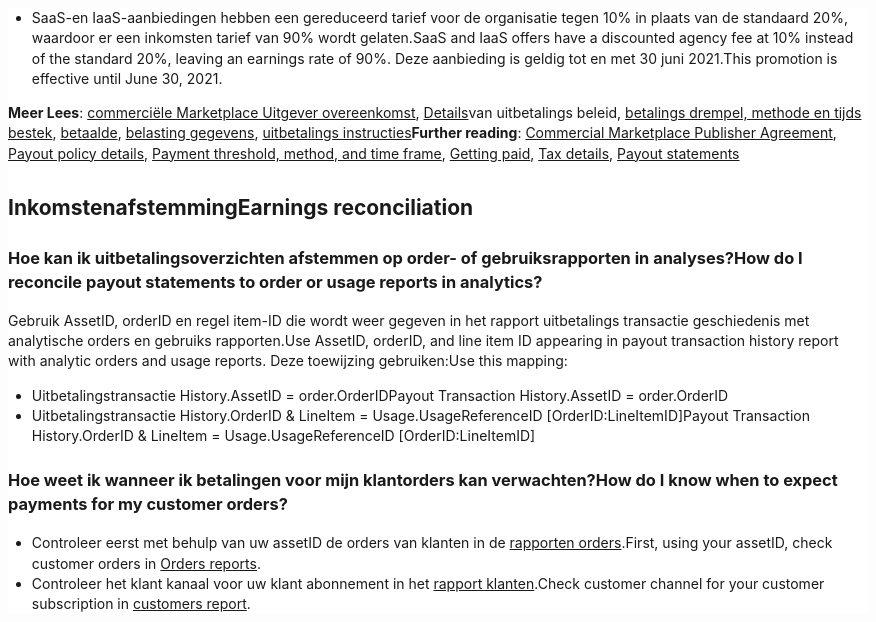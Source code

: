 - <span data-ttu-id="09d80-163">SaaS-en IaaS-aanbiedingen hebben een gereduceerd tarief voor de organisatie tegen 10% in plaats van de standaard 20%, waardoor er een inkomsten tarief van 90% wordt gelaten.</span><span class="sxs-lookup"><span data-stu-id="09d80-163">SaaS and IaaS offers have a discounted agency fee at 10% instead of the standard 20%, leaving an earnings rate of 90%.</span></span> <span data-ttu-id="09d80-164">Deze aanbieding is geldig tot en met 30 juni 2021.</span><span class="sxs-lookup"><span data-stu-id="09d80-164">This promotion is effective until June 30, 2021.</span></span>

<span data-ttu-id="09d80-165">**Meer Lees**: [commerciële Marketplace Uitgever overeenkomst](https://go.microsoft.com/fwlink/p/?LinkID=699560), [Details](payout-policy-details.md)van uitbetalings beleid, [betalings drempel, methode en tijds bestek](payment-thresholds-methods-timeframes.md), [betaalde](marketplace-get-paid.md), [belasting gegevens](tax-details-marketplace.md), [uitbetalings instructies](payout-statement.md)</span><span class="sxs-lookup"><span data-stu-id="09d80-165">**Further reading**: [Commercial Marketplace Publisher Agreement](https://go.microsoft.com/fwlink/p/?LinkID=699560), [Payout policy details](payout-policy-details.md), [Payment threshold, method, and time frame](payment-thresholds-methods-timeframes.md), [Getting paid](marketplace-get-paid.md), [Tax details](tax-details-marketplace.md), [Payout statements](payout-statement.md)</span></span>

## <a name="earnings-reconciliation"></a><span data-ttu-id="09d80-166">Inkomstenafstemming</span><span class="sxs-lookup"><span data-stu-id="09d80-166">Earnings reconciliation</span></span>

### <a name="how-do-i-reconcile-payout-statements-to-order-or-usage-reports-in-analytics"></a><span data-ttu-id="09d80-167">Hoe kan ik uitbetalingsoverzichten afstemmen op order- of gebruiksrapporten in analyses?</span><span class="sxs-lookup"><span data-stu-id="09d80-167">How do I reconcile payout statements to order or usage reports in analytics?</span></span>
<span data-ttu-id="09d80-168">Gebruik AssetID, orderID en regel item-ID die wordt weer gegeven in het rapport uitbetalings transactie geschiedenis met analytische orders en gebruiks rapporten.</span><span class="sxs-lookup"><span data-stu-id="09d80-168">Use AssetID, orderID, and line item ID appearing in payout transaction history report with analytic orders and usage reports.</span></span> <span data-ttu-id="09d80-169">Deze toewijzing gebruiken:</span><span class="sxs-lookup"><span data-stu-id="09d80-169">Use this mapping:</span></span>

- <span data-ttu-id="09d80-170">Uitbetalingstransactie History.AssetID = order.OrderID</span><span class="sxs-lookup"><span data-stu-id="09d80-170">Payout Transaction History.AssetID = order.OrderID</span></span>
- <span data-ttu-id="09d80-171">Uitbetalingstransactie History.OrderID & LineItem = Usage.UsageReferenceID [OrderID:LineItemID]</span><span class="sxs-lookup"><span data-stu-id="09d80-171">Payout Transaction History.OrderID & LineItem = Usage.UsageReferenceID [OrderID:LineItemID]</span></span>

### <a name="how-do-i-know-when-to-expect-payments-for-my-customer-orders"></a><span data-ttu-id="09d80-172">Hoe weet ik wanneer ik betalingen voor mijn klantorders kan verwachten?</span><span class="sxs-lookup"><span data-stu-id="09d80-172">How do I know when to expect payments for my customer orders?</span></span>
- <span data-ttu-id="09d80-173">Controleer eerst met behulp van uw assetID de orders van klanten in de [rapporten orders](https://partner.microsoft.com/dashboard/commercial-marketplace/analytics/order).</span><span class="sxs-lookup"><span data-stu-id="09d80-173">First, using your assetID, check customer orders in [Orders reports](https://partner.microsoft.com/dashboard/commercial-marketplace/analytics/order).</span></span>
- <span data-ttu-id="09d80-174">Controleer het klant kanaal voor uw klant abonnement in het [rapport klanten](https://partner.microsoft.com/dashboard/commercial-marketplace/analytics/customer).</span><span class="sxs-lookup"><span data-stu-id="09d80-174">Check customer channel for your customer subscription in [customers report](https://partner.microsoft.com/dashboard/commercial-marketplace/analytics/customer).</span></span>